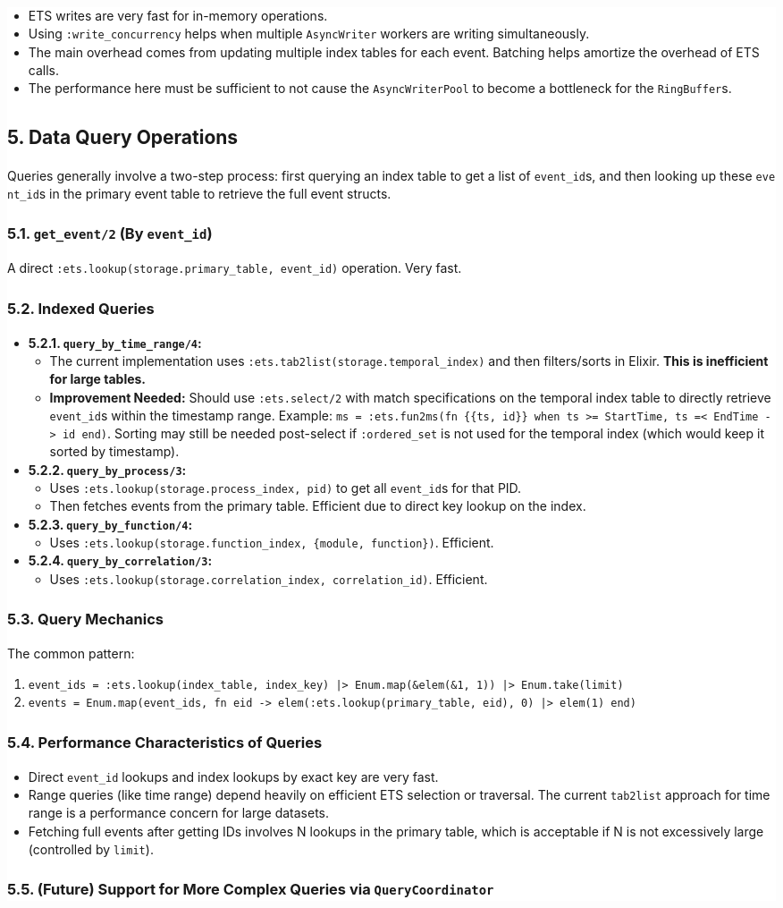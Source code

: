 *   ETS writes are very fast for in-memory operations.
*   Using `:write_concurrency` helps when multiple `AsyncWriter` workers are writing simultaneously.
*   The main overhead comes from updating multiple index tables for each event. Batching helps amortize the overhead of ETS calls.
*   The performance here must be sufficient to not cause the `AsyncWriterPool` to become a bottleneck for the `RingBuffer`s.

## 5. Data Query Operations

Queries generally involve a two-step process: first querying an index table to get a list of `event_id`s, and then looking up these `event_id`s in the primary event table to retrieve the full event structs.

### 5.1. `get_event/2` (By `event_id`)

A direct `:ets.lookup(storage.primary_table, event_id)` operation. Very fast.

### 5.2. Indexed Queries

*   **5.2.1. `query_by_time_range/4`:**
    *   The current implementation uses `:ets.tab2list(storage.temporal_index)` and then filters/sorts in Elixir. **This is inefficient for large tables.**
    *   **Improvement Needed:** Should use `:ets.select/2` with match specifications on the temporal index table to directly retrieve `event_id`s within the timestamp range. Example: `ms = :ets.fun2ms(fn {{ts, id}} when ts >= StartTime, ts =< EndTime -> id end)`. Sorting may still be needed post-select if `:ordered_set` is not used for the temporal index (which would keep it sorted by timestamp).
*   **5.2.2. `query_by_process/3`:**
    *   Uses `:ets.lookup(storage.process_index, pid)` to get all `event_id`s for that PID.
    *   Then fetches events from the primary table. Efficient due to direct key lookup on the index.
*   **5.2.3. `query_by_function/4`:**
    *   Uses `:ets.lookup(storage.function_index, {module, function})`. Efficient.
*   **5.2.4. `query_by_correlation/3`:**
    *   Uses `:ets.lookup(storage.correlation_index, correlation_id)`. Efficient.

### 5.3. Query Mechanics

The common pattern:
1.  `event_ids = :ets.lookup(index_table, index_key) |> Enum.map(&elem(&1, 1)) |> Enum.take(limit)`
2.  `events = Enum.map(event_ids, fn eid -> elem(:ets.lookup(primary_table, eid), 0) |> elem(1) end)`

### 5.4. Performance Characteristics of Queries

*   Direct `event_id` lookups and index lookups by exact key are very fast.
*   Range queries (like time range) depend heavily on efficient ETS selection or traversal. The current `tab2list` approach for time range is a performance concern for large datasets.
*   Fetching full events after getting IDs involves N lookups in the primary table, which is acceptable if N is not excessively large (controlled by `limit`).

### 5.5. (Future) Support for More Complex Queries via `QueryCoordinator`
